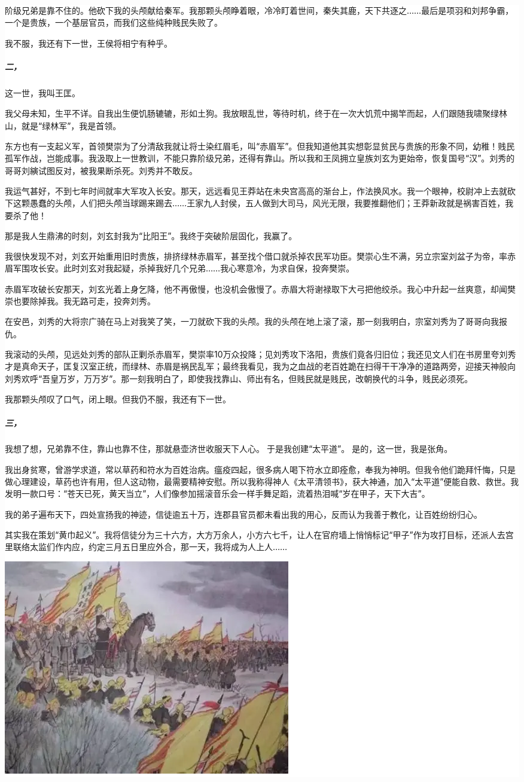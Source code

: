 阶级兄弟是靠不住的。他砍下我的头颅献给秦军。我那颗头颅睁着眼，冷冷盯着世间，秦失其鹿，天下共逐之……最后是项羽和刘邦争霸，一个是贵族，一个基层官员，而我们这些纯种贱民失败了。

我不服，我还有下一世，王侯将相宁有种乎。

##### 二，

这一世，我叫王匡。

我父母未知，生平不详。自我出生便饥肠辘辘，形如土狗。我放眼乱世，等待时机，终于在一次大饥荒中揭竿而起，人们跟随我啸聚绿林山，就是“绿林军”，我是首领。

东方也有一支起义军，首领樊崇为了分清敌我就让将士染红眉毛，叫“赤眉军”。但我知道他其实想彰显贫民与贵族的形象不同，幼稚！贱民孤军作战，岂能成事。我汲取上一世教训，不能只靠阶级兄弟，还得有靠山。所以我和王凤拥立皇族刘玄为更始帝，恢复国号“汉”。刘秀的哥哥刘縯试图反对，被我果断杀死。刘秀并不敢反。

我运气甚好，不到七年时间就率大军攻入长安。那天，远远看见王莽站在未央宫高高的渐台上，作法换风水。我一个眼神，校尉冲上去就砍下这颗愚蠢的头颅，人们把头颅当球踢来踢去……王家九人封侯，五人做到大司马，风光无限，我要推翻他们；王莽新政就是祸害百姓，我要杀了他！

那是我人生鼎沸的时刻，刘玄封我为“比阳王”。我终于突破阶层固化，我赢了。

我很快发现不对，刘玄开始重用旧时贵族，排挤绿林赤眉军，甚至找个借口就杀掉农民军功臣。樊崇心生不满，另立宗室刘盆子为帝，率赤眉军围攻长安。此时刘玄对我起疑，杀掉我好几个兄弟……我心寒意冷，为求自保，投奔樊崇。

赤眉军攻破长安那天，刘玄光着上身乞降，他不再傲慢，也没机会傲慢了。赤眉大将谢禄取下大弓把他绞杀。我心中升起一丝爽意，却闻樊崇也要除掉我。我无路可走，投奔刘秀。

在安邑，刘秀的大将宗广骑在马上对我笑了笑，一刀就砍下我的头颅。我的头颅在地上滚了滚，那一刻我明白，宗室刘秀为了哥哥向我报仇。

我滚动的头颅，见远处刘秀的部队正剿杀赤眉军，樊崇率10万众投降；见刘秀攻下洛阳，贵族们竟各归旧位；我还见文人们在书房里夸刘秀才是真命天子，匡复汉室正统，而绿林、赤眉是祸民乱军；最终我看见，我为之血战的老百姓跪在扫得干干净净的道路两旁，迎接天神般向刘秀欢呼“吾皇万岁，万万岁”。那一刻我明白了，即使我找靠山、师出有名，但贱民就是贱民，改朝换代的斗争，贱民必须死。

我那颗头颅叹了口气，闭上眼。但我仍不服，我还有下一世。

##### 三，

我想了想，兄弟靠不住，靠山也靠不住，那就悬壶济世收服天下人心。 于是我创建“太平道”。 是的，这一世，我是张角。

我出身贫寒，曾游学求道，常以草药和符水为百姓治病。瘟疫四起，很多病人喝下符水立即痊愈，奉我为神明。但我令他们跪拜忏悔，只是做心理建设，草药也许有用，但人这动物，最需要精神安慰。所以我称得神人《太平清领书》，获大神通，加入“太平道”便能自救、救世。我发明一款口号：“苍天已死，黄天当立”，人们像参加摇滚音乐会一样手舞足蹈，流着热泪喊“岁在甲子，天下大吉”。

我的弟子遍布天下，四处宣扬我的神迹，信徒逾五十万，连郡县官员都未看出我的用心，反而认为我善于教化，让百姓纷纷归心。

其实我在策划“黄巾起义”。我将信徒分为三十六方，大方万余人，小方六七千，让人在官府墙上悄悄标记“甲子”作为攻打目标，还派人去宫里联络太监们作内应，约定三月五日里应外合，那一天，我将成为人上人……

![](images/2.webp)
